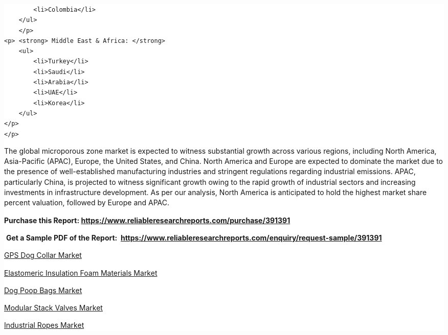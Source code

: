             <li>Colombia</li>
        </ul>
        </p> 
    <p> <strong> Middle East & Africa: </strong>
        <ul>
            <li>Turkey</li>
            <li>Saudi</li>
            <li>Arabia</li>
            <li>UAE</li>
            <li>Korea</li>
        </ul>
    </p>
    </p>
<p><p>The global microporous zone market is expected to witness substantial growth across various regions, including North America, Asia-Pacific (APAC), Europe, the United States, and China. North America and Europe are expected to dominate the market due to the presence of well-established manufacturing industries and stringent regulations regarding industrial emissions. APAC, particularly China, is projected to witness significant growth owing to the rapid growth of industrial sectors and increasing investments in infrastructure development. As per our analysis, North America is anticipated to hold the highest market share percent valuation, followed by Europe and APAC.</p></p>
<p><strong>Purchase this Report: <a href="https://www.reliableresearchreports.com/purchase/391391">https://www.reliableresearchreports.com/purchase/391391</a></strong></p>
<p>&nbsp;<strong>Get a Sample PDF of the Report:&nbsp;&nbsp;<a href="https://www.reliableresearchreports.com/enquiry/request-sample/391391">https://www.reliableresearchreports.com/enquiry/request-sample/391391</a></strong></p>
<p><strong></strong></p>
<p><p><a href="https://www.linkedin.com/pulse/gps-dog-collar-market-research-report-provides-thorough-industry-kjl5e/">GPS Dog Collar Market</a></p><p><a href="https://github.com/CliffMedina6/Market-Research-Report-List-1/blob/main/elastomeric-insulation-foam-materials-market.md">Elastomeric Insulation Foam Materials Market</a></p><p><a href="https://www.linkedin.com/pulse/dog-poop-bags-market-size-growth-forecast-from-2023-2030-lhwue/">Dog Poop Bags Market</a></p><p><a href="https://medium.com/@santaraynor/modular-stack-valves-market-outlook-industry-overview-and-forecast-2023-to-2030-213b5df22db4">Modular Stack Valves Market</a></p><p><a href="https://github.com/PeterParrish5/Market-Research-Report-List-1/blob/main/industrial-ropes-market.md">Industrial Ropes Market</a></p></p>